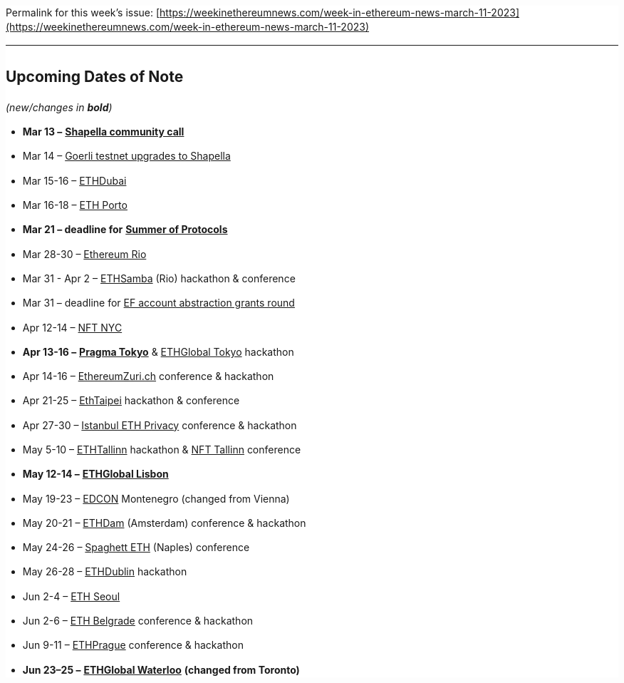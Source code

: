 Permalink for this week’s issue: [https://weekinethereumnews.com/week-in-ethereum-news-march-11-2023](https://weekinethereumnews.com/week-in-ethereum-news-march-11-2023)

* * *

## Upcoming Dates of Note

_(new/changes in_ **_bold_**_)_

- **Mar 13 –** [**Shapella community call**](https://github.com/ethereum/pm/issues/741)

- Mar 14 – [Goerli testnet upgrades to Shapella](https://github.com/ethereum/execution-specs/blob/master/network-upgrades/mainnet-upgrades/shanghai.md#upgrade-schedule)

- Mar 15-16 – [ETHDubai](https://www.ethdubaiconf.org/)

- Mar 16-18 – [ETH Porto](https://ethporto.org/)

- **Mar 21 – deadline for** [**Summer of Protocols**](https://efdn.notion.site/Application-5b71c238d6bd44cf9137946ef7767e53)

- Mar 28-30 – [Ethereum Rio](https://www.ethereumbrasil.com/ethereumrio)

- Mar 31 - Apr 2 – [ETHSamba](https://twitter.com/ethsamba/status/1631326304447627265) (Rio) hackathon & conference

- Mar 31 – deadline for [EF account abstraction grants round](https://esp.ethereum.foundation/account-abstraction-grants)

- Apr 12-14 – [NFT NYC](https://www.nft.nyc/)

- **Apr 13-16 –** [**Pragma Tokyo**](https://ethglobal.com/events/pragma-tokyo) & [ETHGlobal Tokyo](https://tokyo.ethglobal.com/) hackathon

- Apr 14-16 – [EthereumZuri.ch](https://ethereumzuri.ch/) conference & hackathon

- Apr 21-25 – [EthTaipei](https://eth-taipei.notion.site/ETHTaipei-2023-7aba2e9b4d264385ad26cb926639ed3a) hackathon & conference

- Apr 27-30 – [Istanbul ETH Privacy](https://www.leadingprivacy.com/istanbul) conference & hackathon

- May 5-10 – [ETHTallinn](https://ethtallinn.org/) hackathon & [NFT Tallinn](https://nfttallinn.com/) conference

- **May 12-14 –** [**ETHGlobal Lisbon**](https://ethglobal.com/events/lisbon)

- May 19-23 – [EDCON](https://edcon.io/) Montenegro (changed from Vienna)

- May 20-21 – [ETHDam](https://www.ethdam.com/) (Amsterdam) conference & hackathon

- May 24-26 – [Spaghett ETH](https://naples.spaghett-eth.com/) (Naples) conference

- May 26-28 – [ETHDublin](https://www.ethdublin.io/) hackathon

- Jun 2-4 – [ETH Seoul](https://2023.ethseoul.org/)

- Jun 2-6 – [ETH Belgrade](https://ethbelgrade.rs/) conference & hackathon

- Jun 9-11 – [ETHPrague](https://ethprague.com/) conference & hackathon

- **Jun 23–25 –** [**ETHGlobal Waterloo**](https://ethglobal.com/events/waterloo2023) **(changed from Toronto)**
